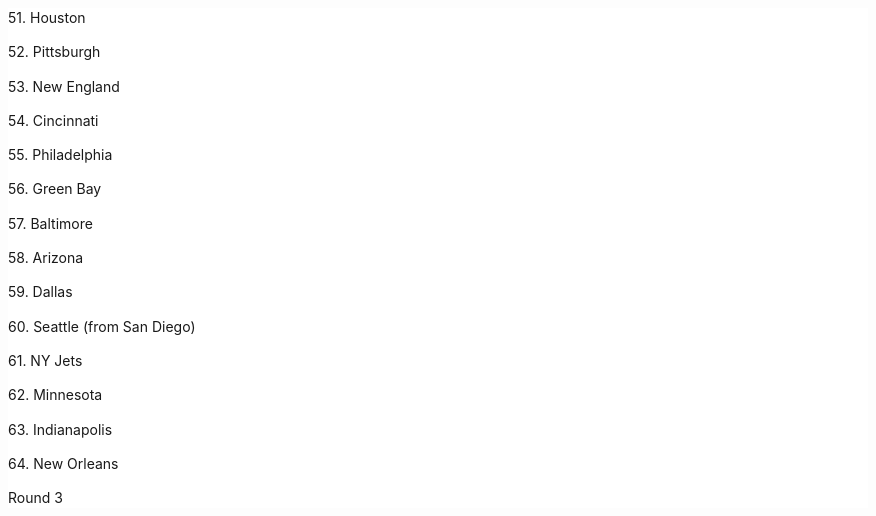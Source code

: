   <p>
    51. Houston
  </p>

  <p>
    52. Pittsburgh
  </p>

  <p>
    53. New England
  </p>

  <p>
    54. Cincinnati
  </p>

  <p>
    55. Philadelphia
  </p>

  <p>
    56. Green Bay
  </p>

  <p>
    57. Baltimore
  </p>

  <p>
    58. Arizona
  </p>

  <p>
    59. Dallas
  </p>

  <p>
    60. Seattle (from San Diego)
  </p>

  <p>
    61. NY Jets
  </p>

  <p>
    62. Minnesota
  </p>

  <p>
    63. Indianapolis
  </p>

  <p>
    64. New Orleans
  </p>

  <p>
    Round 3
  </p>
